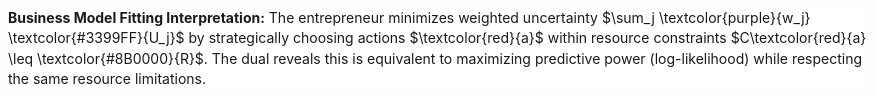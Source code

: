 **Business Model Fitting Interpretation:** The entrepreneur minimizes weighted uncertainty $\sum_j \textcolor{purple}{w_j} \textcolor{#3399FF}{U_j}$ by strategically choosing actions $\textcolor{red}{a}$ within resource constraints $C\textcolor{red}{a} \leq \textcolor{#8B0000}{R}$. The dual reveals this is equivalent to maximizing predictive power (log-likelihood) while respecting the same resource limitations.

